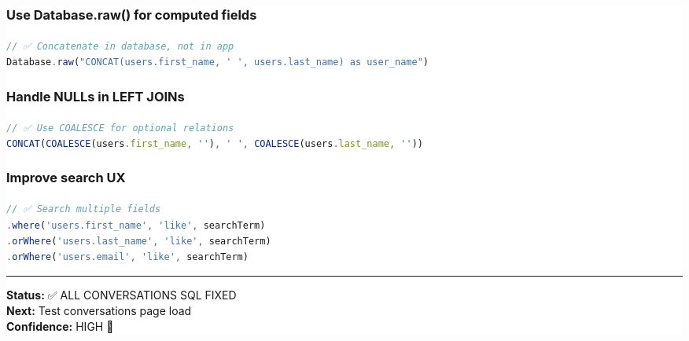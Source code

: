 ### Use Database.raw() for computed fields
```typescript
// ✅ Concatenate in database, not in app
Database.raw("CONCAT(users.first_name, ' ', users.last_name) as user_name")
```

### Handle NULLs in LEFT JOINs
```typescript
// ✅ Use COALESCE for optional relations
CONCAT(COALESCE(users.first_name, ''), ' ', COALESCE(users.last_name, ''))
```

### Improve search UX
```typescript
// ✅ Search multiple fields
.where('users.first_name', 'like', searchTerm)
.orWhere('users.last_name', 'like', searchTerm)
.orWhere('users.email', 'like', searchTerm)
```

---

**Status:** ✅ ALL CONVERSATIONS SQL FIXED  
**Next:** Test conversations page load  
**Confidence:** HIGH 🎯

